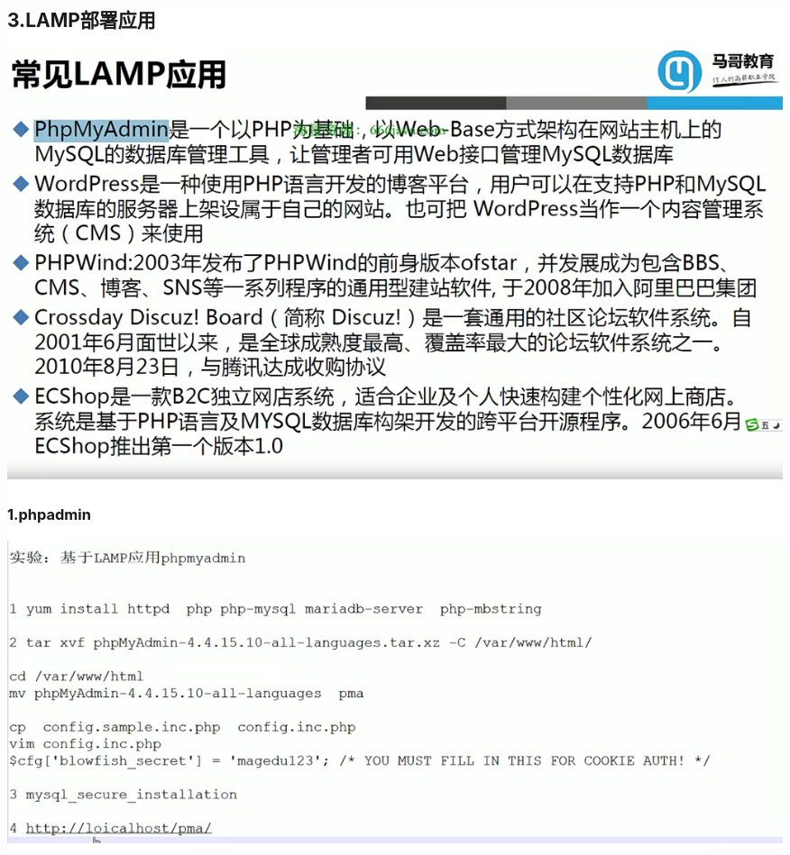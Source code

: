 

## 3.LAMP部署应用

![image-20230706151401402](./image/p1indo-0.png)



### 1.phpadmin

![image-20230706154735812](./image/plajm2-0.png)
